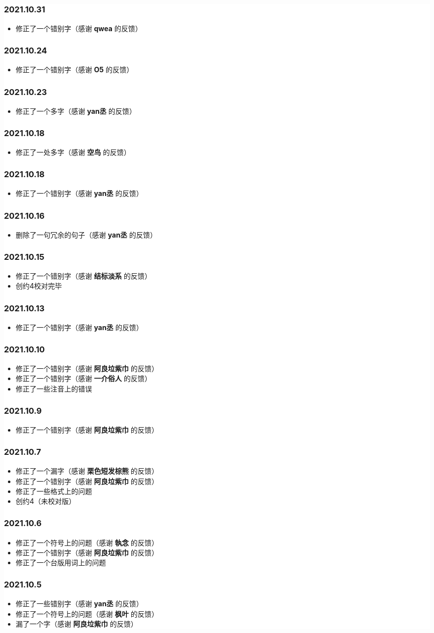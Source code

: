 ### 2021.10.31
- 修正了一个错别字（感谢 **qwea** 的反馈）

### 2021.10.24
- 修正了一个错别字（感谢 **O5** 的反馈）

### 2021.10.23
- 修正了一个多字（感谢 **yan丞** 的反馈）

### 2021.10.18
- 修正了一处多字（感谢 **空鸟** 的反馈）

### 2021.10.18
- 修正了一个错别字（感谢 **yan丞** 的反馈）

### 2021.10.16
- 删除了一句冗余的句子（感谢 **yan丞** 的反馈）

### 2021.10.15
- 修正了一个错别字（感谢 **结标淡系** 的反馈）
- 创约4校对完毕

### 2021.10.13
- 修正了一个错别字（感谢 **yan丞** 的反馈）

### 2021.10.10
- 修正了一个错别字（感谢 **阿良垃紫巾** 的反馈）
- 修正了一个错别字（感谢 **一介俗人** 的反馈）
- 修正了一些注音上的错误

### 2021.10.9
- 修正了一个错别字（感谢 **阿良垃紫巾** 的反馈）

### 2021.10.7
- 修正了一个漏字（感谢 **栗色短发棕熊** 的反馈）
- 修正了一个错别字（感谢 **阿良垃紫巾** 的反馈）
- 修正了一些格式上的问题
- 创约4（未校对版）

### 2021.10.6
- 修正了一个符号上的问题（感谢 **執念** 的反馈）
- 修正了一个错别字（感谢 **阿良垃紫巾** 的反馈）
- 修正了一个台版用词上的问题

### 2021.10.5
- 修正了一些错别字（感谢 **yan丞** 的反馈）
- 修正了一个符号上的问题（感谢 **枫叶** 的反馈）
- 漏了一个字（感谢 **阿良垃紫巾** 的反馈）

